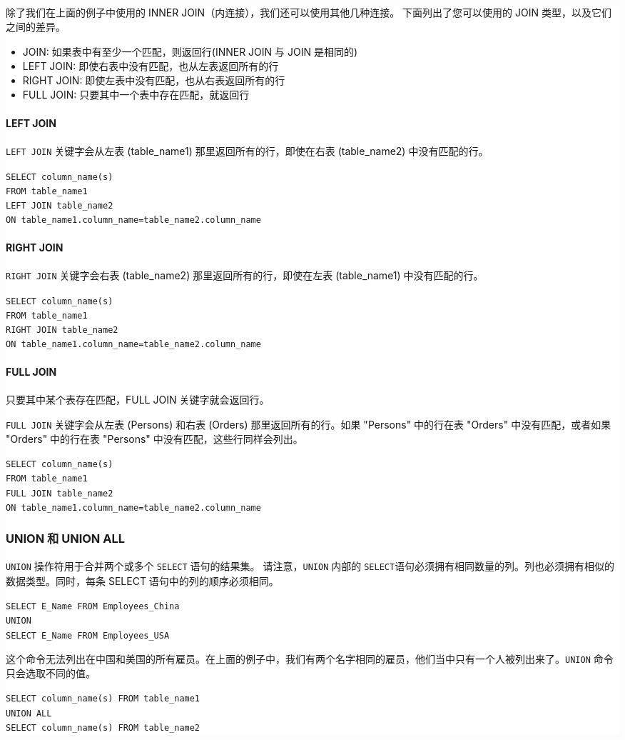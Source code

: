 除了我们在上面的例子中使用的 INNER JOIN（内连接），我们还可以使用其他几种连接。
下面列出了您可以使用的 JOIN 类型，以及它们之间的差异。

* JOIN: 如果表中有至少一个匹配，则返回行(INNER JOIN 与 JOIN 是相同的)
* LEFT JOIN: 即使右表中没有匹配，也从左表返回所有的行
* RIGHT JOIN: 即使左表中没有匹配，也从右表返回所有的行
* FULL JOIN: 只要其中一个表中存在匹配，就返回行

#### LEFT JOIN

`LEFT JOIN` 关键字会从左表 (table_name1) 那里返回所有的行，即使在右表 (table_name2) 中没有匹配的行。

```
SELECT column_name(s)
FROM table_name1
LEFT JOIN table_name2 
ON table_name1.column_name=table_name2.column_name
```

#### RIGHT JOIN

`RIGHT JOIN` 关键字会右表 (table_name2) 那里返回所有的行，即使在左表 (table_name1) 中没有匹配的行。

```
SELECT column_name(s)
FROM table_name1
RIGHT JOIN table_name2 
ON table_name1.column_name=table_name2.column_name
```

#### FULL JOIN

只要其中某个表存在匹配，FULL JOIN 关键字就会返回行。

`FULL JOIN` 关键字会从左表 (Persons) 和右表 (Orders) 那里返回所有的行。如果 "Persons" 中的行在表 "Orders" 中没有匹配，或者如果 "Orders" 中的行在表 "Persons" 中没有匹配，这些行同样会列出。

```
SELECT column_name(s)
FROM table_name1
FULL JOIN table_name2 
ON table_name1.column_name=table_name2.column_name
```

### UNION 和 UNION ALL

`UNION` 操作符用于合并两个或多个 `SELECT` 语句的结果集。
请注意，`UNION` 内部的 `SELECT`语句必须拥有相同数量的列。列也必须拥有相似的数据类型。同时，每条 SELECT 语句中的列的顺序必须相同。

```
SELECT E_Name FROM Employees_China
UNION
SELECT E_Name FROM Employees_USA
```

这个命令无法列出在中国和美国的所有雇员。在上面的例子中，我们有两个名字相同的雇员，他们当中只有一个人被列出来了。`UNION` 命令只会选取不同的值。

```
SELECT column_name(s) FROM table_name1
UNION ALL
SELECT column_name(s) FROM table_name2
```
